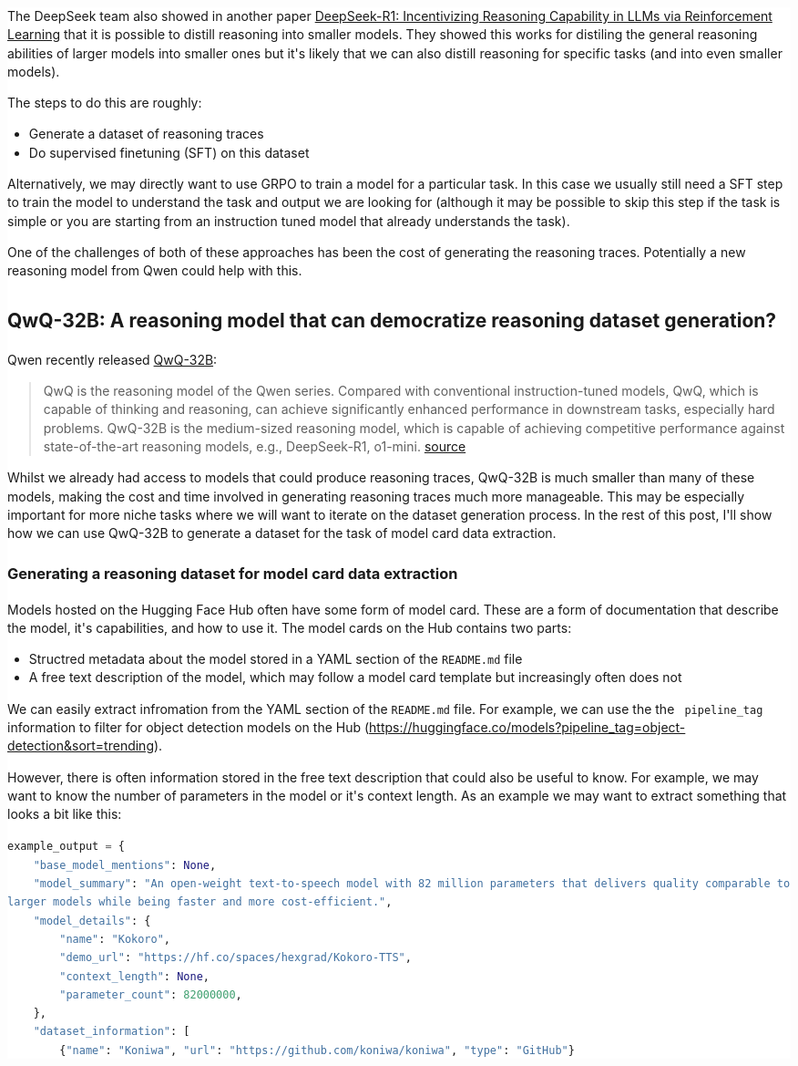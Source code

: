 The DeepSeek team also showed in another paper [DeepSeek-R1: Incentivizing Reasoning Capability in LLMs via Reinforcement Learning](https://arxiv.org/abs/2501.12948) that it is possible to distill reasoning into smaller models. They showed this works for distiling the general reasoning abilities of larger models into smaller ones but it's likely that we can also distill reasoning for specific tasks (and into even smaller models).

The steps to do this are roughly:

- Generate a dataset of reasoning traces
- Do supervised finetuning (SFT) on this dataset

Alternatively, we may directly want to use GRPO to train a model for a particular task. In this case we usually still need a SFT step to train the model to understand the task and output we are looking for (although it may be possible to skip this step if the task is simple or you are starting from an instruction tuned model that already understands the task).

One of the challenges of both of these approaches has been the cost of generating the reasoning traces. Potentially a new reasoning model from Qwen could help with this.

## QwQ-32B: A reasoning model that can democratize reasoning dataset generation?

Qwen recently released [QwQ-32B](https://huggingface.co/QwQ-32B):

> QwQ is the reasoning model of the Qwen series. Compared with conventional instruction-tuned models, QwQ, which is capable of thinking and reasoning, can achieve significantly enhanced performance in downstream tasks, especially hard problems. QwQ-32B is the medium-sized reasoning model, which is capable of achieving competitive performance against state-of-the-art reasoning models, e.g., DeepSeek-R1, o1-mini. [source](https://huggingface.co/Qwen/QwQ-32B)

Whilst we already had access to models that could produce reasoning traces, QwQ-32B is much smaller than many of these models, making the cost and time involved in generating reasoning traces much more manageable. This may be especially important for more niche tasks where we will want to iterate on the dataset generation process. In the rest of this post, I'll show how we can use QwQ-32B to generate a dataset for the task of model card data extraction.

### Generating a reasoning dataset for model card data extraction

Models hosted on the Hugging Face Hub often have some form of model card. These are a form of documentation that describe the model, it's capabilities, and how to use it.
The model cards on the Hub contains two parts:

- Structred metadata about the model stored in a YAML section of the `README.md` file
- A free text description of the model, which may follow a model card template but increasingly often does not

We can easily extract infromation from the YAML section of the `README.md` file. For example, we can use the the ` pipeline_tag` information to filter for object detection models on the Hub (https://huggingface.co/models?pipeline_tag=object-detection&sort=trending).

However, there is often information stored in the free text description that could also be useful to know. For example, we may want to know the number of parameters in the model or it's context length. As an example we may want to extract something that looks a bit like this:

```python
example_output = {
    "base_model_mentions": None,
    "model_summary": "An open-weight text-to-speech model with 82 million parameters that delivers quality comparable to larger models while being faster and more cost-efficient.",
    "model_details": {
        "name": "Kokoro",
        "demo_url": "https://hf.co/spaces/hexgrad/Kokoro-TTS",
        "context_length": None,
        "parameter_count": 82000000,
    },
    "dataset_information": [
        {"name": "Koniwa", "url": "https://github.com/koniwa/koniwa", "type": "GitHub"}
```